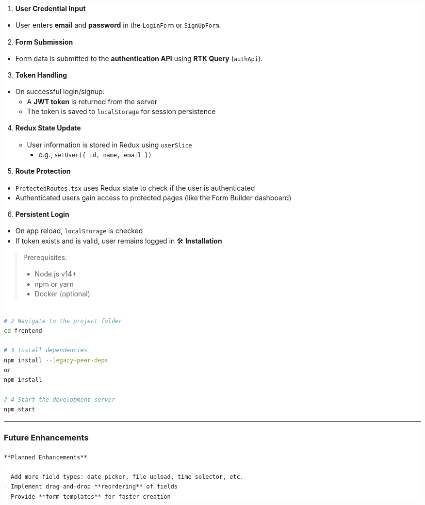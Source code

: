 1.  **User Credential Input**

- User enters **email** and **password** in the `LoginForm` or `SignUpForm`.

2.  **Form Submission**

- Form data is submitted to the **authentication API** using **RTK Query** (`authApi`).

3.  **Token Handling**

- On successful login/signup:
  - A **JWT token** is returned from the server
  - The token is saved to `localStorage` for session persistence

4. **Redux State Update**

   - User information is stored in Redux using `userSlice`
     - e.g., `setUser({ id, name, email })`

5. **Route Protection**

- `ProtectedRoutes.tsx` uses Redux state to check if the user is authenticated
- Authenticated users gain access to protected pages (like the Form Builder dashboard)

6.  **Persistent Login**

- On app reload, `localStorage` is checked
- If token exists and is valid, user remains logged in
  🛠 **Installation**

> Prerequisites:
>
> - Node.js v14+
> - npm or yarn
> - Docker (optional)

```bash

# 2 Navigate to the project folder
cd frontend

# 3 Install dependencies
npm install --legacy-peer-deps
or
npm install

# 4️ Start the development server
npm start
```

---

### Future Enhancements

```markdown
**Planned Enhancements**

- Add more field types: date picker, file upload, time selector, etc.
- Implement drag-and-drop **reordering** of fields
- Provide **form templates** for faster creation
```
